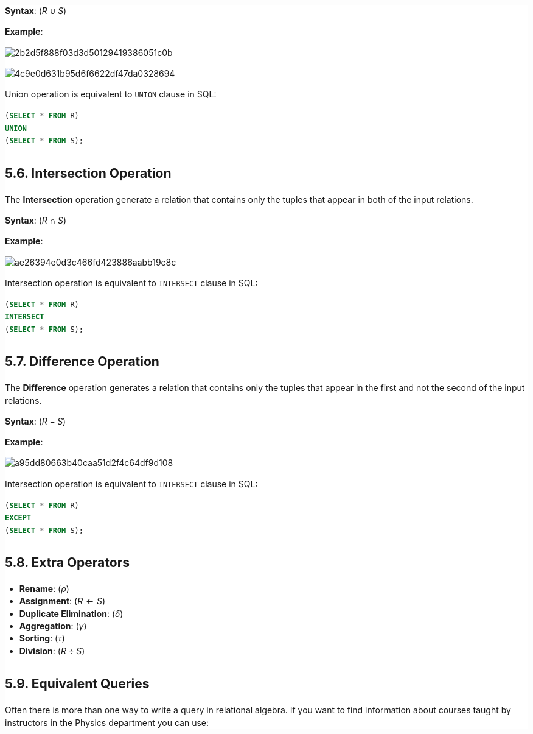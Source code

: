 **Syntax**: $(R \cup S)$

**Example**:

![2b2d5f888f03d3d50129419386051c0b](Database%20System/attachments/2b2d5f888f03d3d50129419386051c0b.png)

![4c9e0d631b95d6f6622df47da0328694](Database%20System/attachments/4c9e0d631b95d6f6622df47da0328694.png)

Union operation is equivalent to `UNION` clause in SQL:
```sql
(SELECT * FROM R)
UNION
(SELECT * FROM S);
```
## 5.6. Intersection Operation
The **Intersection** operation generate a relation that contains only the tuples that appear in both of the input relations.

**Syntax**: $(R \cap S)$

**Example**:

![ae26394e0d3c466fd423886aabb19c8c](Database%20System/attachments/ae26394e0d3c466fd423886aabb19c8c.png)

Intersection operation is equivalent to `INTERSECT` clause in SQL:
```sql
(SELECT * FROM R)
INTERSECT
(SELECT * FROM S);
```
## 5.7. Difference Operation
The **Difference** operation generates a relation that contains only the tuples that appear in the first and not the second of the input relations.

**Syntax**: $(R - S)$

**Example**:

![a95dd80663b40caa51d2f4c64df9d108](Database%20System/attachments/a95dd80663b40caa51d2f4c64df9d108.png)

Intersection operation is equivalent to `INTERSECT` clause in SQL:
```sql
(SELECT * FROM R)
EXCEPT
(SELECT * FROM S);
```
## 5.8. Extra Operators
* **Rename**: $(\rho)$
* **Assignment**: $(R \leftarrow S)$﻿
* **Duplicate Elimination**: $(\delta)$﻿
* **Aggregation**: $(\gamma)$﻿
* **Sorting**: $(\tau)$﻿
* **Division**: $(R \div S)$﻿
## 5.9. Equivalent Queries
Often there is more than one way to write a query in relational algebra. If you want to find information about courses taught by instructors in the Physics department you can use:
